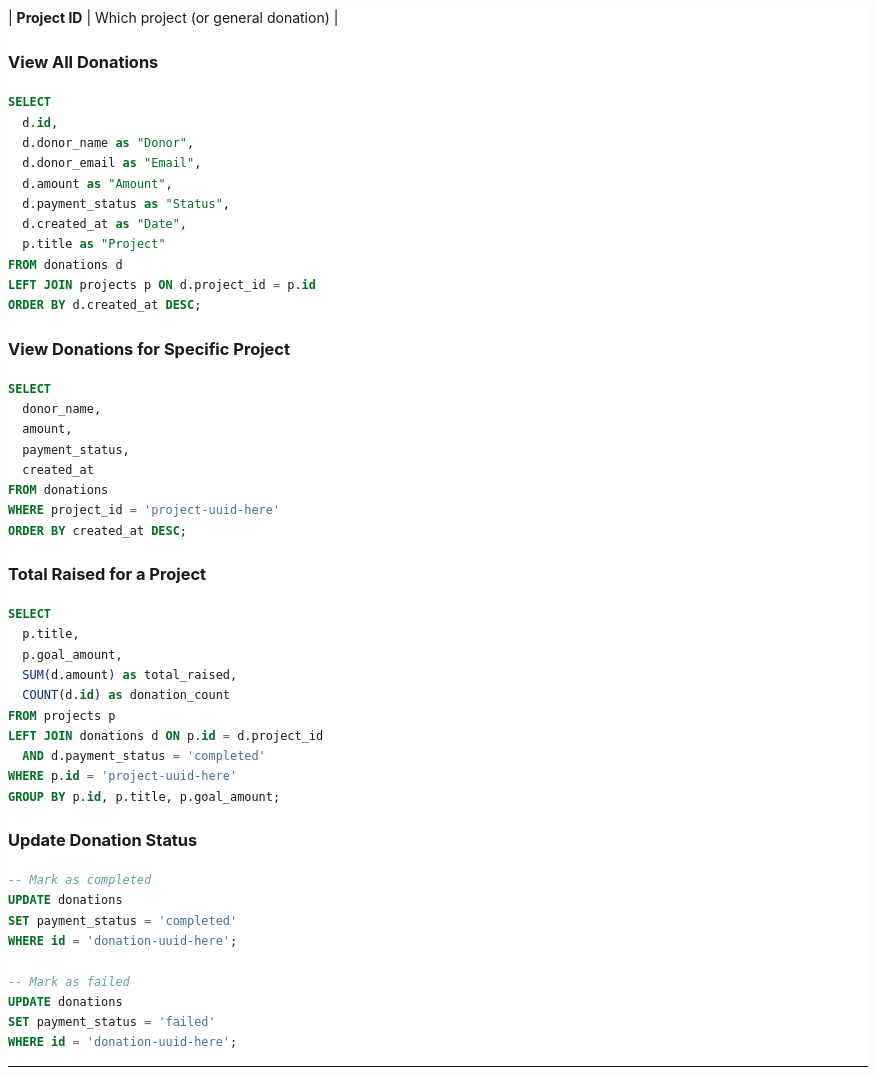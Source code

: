 | **Project ID** | Which project (or general donation) |

### View All Donations

```sql
SELECT 
  d.id,
  d.donor_name as "Donor",
  d.donor_email as "Email",
  d.amount as "Amount",
  d.payment_status as "Status",
  d.created_at as "Date",
  p.title as "Project"
FROM donations d
LEFT JOIN projects p ON d.project_id = p.id
ORDER BY d.created_at DESC;
```

### View Donations for Specific Project

```sql
SELECT 
  donor_name,
  amount,
  payment_status,
  created_at
FROM donations
WHERE project_id = 'project-uuid-here'
ORDER BY created_at DESC;
```

### Total Raised for a Project

```sql
SELECT 
  p.title,
  p.goal_amount,
  SUM(d.amount) as total_raised,
  COUNT(d.id) as donation_count
FROM projects p
LEFT JOIN donations d ON p.id = d.project_id 
  AND d.payment_status = 'completed'
WHERE p.id = 'project-uuid-here'
GROUP BY p.id, p.title, p.goal_amount;
```

### Update Donation Status

```sql
-- Mark as completed
UPDATE donations 
SET payment_status = 'completed'
WHERE id = 'donation-uuid-here';

-- Mark as failed
UPDATE donations 
SET payment_status = 'failed'
WHERE id = 'donation-uuid-here';
```

---